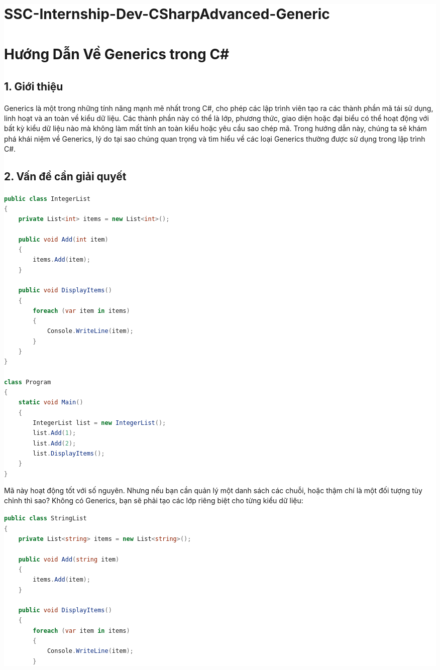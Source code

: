 # SSC-Internship-Dev-CSharpAdvanced-Generic
# Hướng Dẫn Về Generics trong C#
## 1. Giới thiệu
Generics là một trong những tính năng mạnh mẽ nhất trong C#, cho phép các lập trình viên tạo ra các thành phần mã tái sử dụng, linh hoạt và an toàn về kiểu dữ liệu. Các thành phần này có thể là lớp, phương thức, giao diện hoặc đại biểu có thể hoạt động với bất kỳ kiểu dữ liệu nào mà không làm mất tính an toàn kiểu hoặc yêu cầu sao chép mã. Trong hướng dẫn này, chúng ta sẽ khám phá khái niệm về Generics, lý do tại sao chúng quan trọng và tìm hiểu về các loại Generics thường được sử dụng trong lập trình C#.
## 2. Vấn đề cần giải quyết
```csharp
public class IntegerList
{
    private List<int> items = new List<int>();

    public void Add(int item)
    {
        items.Add(item);
    }

    public void DisplayItems()
    {
        foreach (var item in items)
        {
            Console.WriteLine(item);
        }
    }
}

class Program
{
    static void Main()
    {
        IntegerList list = new IntegerList();
        list.Add(1);
        list.Add(2);
        list.DisplayItems();
    }
}
```
Mã này hoạt động tốt với số nguyên. Nhưng nếu bạn cần quản lý một danh sách các chuỗi, hoặc thậm chí là một đối tượng tùy chỉnh thì sao? Không có Generics, bạn sẽ phải tạo các lớp riêng biệt cho từng kiểu dữ liệu:
```csharp
public class StringList
{
    private List<string> items = new List<string>();

    public void Add(string item)
    {
        items.Add(item);
    }

    public void DisplayItems()
    {
        foreach (var item in items)
        {
            Console.WriteLine(item);
        }
```